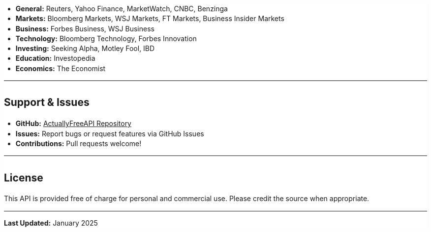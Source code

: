- **General:** Reuters, Yahoo Finance, MarketWatch, CNBC, Benzinga
- **Markets:** Bloomberg Markets, WSJ Markets, FT Markets, Business Insider Markets
- **Business:** Forbes Business, WSJ Business
- **Technology:** Bloomberg Technology, Forbes Innovation
- **Investing:** Seeking Alpha, Motley Fool, IBD
- **Education:** Investopedia
- **Economics:** The Economist

---

## Support & Issues

- **GitHub:** [ActuallyFreeAPI Repository](https://github.com/mestrovicjozo/ActuallyFreeAPI)
- **Issues:** Report bugs or request features via GitHub Issues
- **Contributions:** Pull requests welcome!

---

## License

This API is provided free of charge for personal and commercial use. Please credit the source when appropriate.

---

**Last Updated:** January 2025
